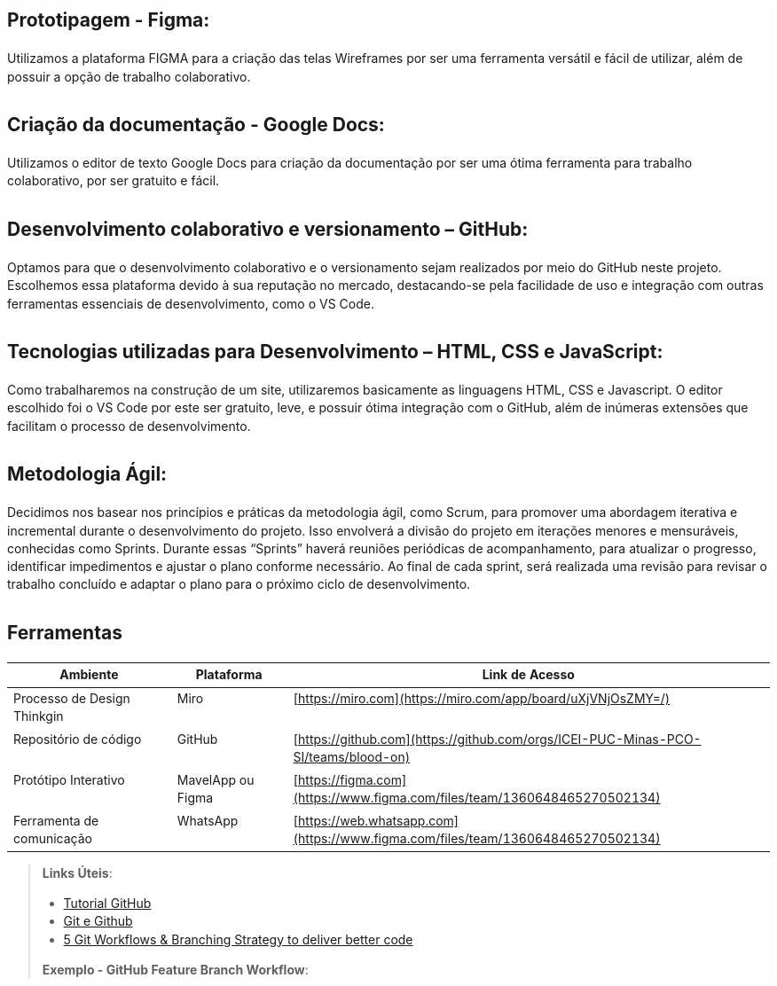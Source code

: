 ## Prototipagem - Figma:
Utilizamos a plataforma FIGMA para a criação das telas Wireframes por ser uma ferramenta versátil e fácil de utilizar, além de possuir a opção de trabalho colaborativo.

## Criação da documentação - Google Docs:
Utilizamos o editor de texto Google Docs para criação da documentação por ser uma ótima ferramenta para trabalho colaborativo, por ser gratuito e fácil.

## Desenvolvimento colaborativo e versionamento – GitHub:
Optamos para que o desenvolvimento colaborativo e o versionamento sejam realizados por meio do GitHub neste projeto. Escolhemos essa plataforma devido à sua reputação no mercado, destacando-se pela facilidade de uso e integração com outras ferramentas essenciais de desenvolvimento, como o VS Code.
             
## Tecnologias utilizadas para Desenvolvimento – HTML, CSS e JavaScript:
Como trabalharemos na construção de um site, utilizaremos basicamente as linguagens HTML, CSS e Javascript. O editor escolhido foi o VS Code por este ser gratuito, leve, e possuir ótima integração com o GitHub, além de inúmeras extensões que facilitam o processo de desenvolvimento. 

## Metodologia Ágil:
Decidimos nos basear nos princípios e práticas da metodologia ágil, como Scrum, para promover uma abordagem iterativa e incremental durante o desenvolvimento do projeto. Isso envolverá a divisão do projeto em iterações menores e mensuráveis, conhecidas como Sprints. Durante essas “Sprints” haverá reuniões periódicas de acompanhamento, para atualizar o progresso, identificar impedimentos e ajustar o plano conforme necessário. Ao final de cada sprint, será realizada uma revisão para revisar o trabalho concluído e adaptar o plano para o próximo ciclo de desenvolvimento.

## Ferramentas

| Ambiente  | Plataforma              |Link de Acesso |
|-----------|-------------------------|---------------|
|Processo de Design Thinkgin  | Miro |  [https://miro.com](https://miro.com/app/board/uXjVNjOsZMY=/) | 
|Repositório de código | GitHub | [https://github.com](https://github.com/orgs/ICEI-PUC-Minas-PCO-SI/teams/blood-on) | 
|Protótipo Interativo | MavelApp ou Figma | [https://figma.com](https://www.figma.com/files/team/1360648465270502134) | 
|Ferramenta de comunicação | WhatsApp | [https://web.whatsapp.com](https://www.figma.com/files/team/1360648465270502134) | 


>
> **Links Úteis**:
> - [Tutorial GitHub](https://guides.github.com/activities/hello-world/)
> - [Git e Github](https://www.youtube.com/playlist?list=PLHz_AreHm4dm7ZULPAmadvNhH6vk9oNZA)
> - [5 Git Workflows & Branching Strategy to deliver better code](https://zepel.io/blog/5-git-workflows-to-improve-development/)
>
> **Exemplo - GitHub Feature Branch Workflow**:
>